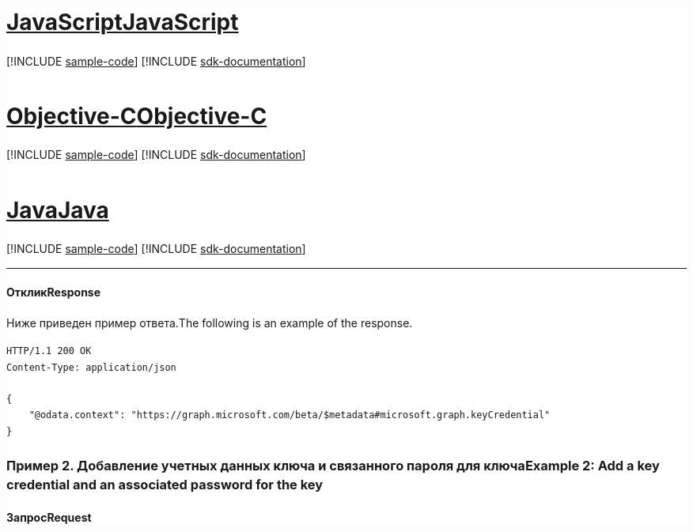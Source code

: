 # <a name="javascript"></a>[<span data-ttu-id="3a2f4-166">JavaScript</span><span class="sxs-lookup"><span data-stu-id="3a2f4-166">JavaScript</span></span>](#tab/javascript)
[!INCLUDE [sample-code](../includes/snippets/javascript/application-addkey-1-javascript-snippets.md)]
[!INCLUDE [sdk-documentation](../includes/snippets/snippets-sdk-documentation-link.md)]

# <a name="objective-c"></a>[<span data-ttu-id="3a2f4-167">Objective-C</span><span class="sxs-lookup"><span data-stu-id="3a2f4-167">Objective-C</span></span>](#tab/objc)
[!INCLUDE [sample-code](../includes/snippets/objc/application-addkey-1-objc-snippets.md)]
[!INCLUDE [sdk-documentation](../includes/snippets/snippets-sdk-documentation-link.md)]

# <a name="java"></a>[<span data-ttu-id="3a2f4-168">Java</span><span class="sxs-lookup"><span data-stu-id="3a2f4-168">Java</span></span>](#tab/java)
[!INCLUDE [sample-code](../includes/snippets/java/application-addkey-1-java-snippets.md)]
[!INCLUDE [sdk-documentation](../includes/snippets/snippets-sdk-documentation-link.md)]

---


#### <a name="response"></a><span data-ttu-id="3a2f4-169">Отклик</span><span class="sxs-lookup"><span data-stu-id="3a2f4-169">Response</span></span>

<span data-ttu-id="3a2f4-170">Ниже приведен пример ответа.</span><span class="sxs-lookup"><span data-stu-id="3a2f4-170">The following is an example of the response.</span></span>



```http
HTTP/1.1 200 OK
Content-Type: application/json

{
    "@odata.context": "https://graph.microsoft.com/beta/$metadata#microsoft.graph.keyCredential"
}
```

### <a name="example-2-add-a-key-credential-and-an-associated-password-for-the-key"></a><span data-ttu-id="3a2f4-171">Пример 2. Добавление учетных данных ключа и связанного пароля для ключа</span><span class="sxs-lookup"><span data-stu-id="3a2f4-171">Example 2: Add a key credential and an associated password for the key</span></span>

#### <a name="request"></a><span data-ttu-id="3a2f4-172">Запрос</span><span class="sxs-lookup"><span data-stu-id="3a2f4-172">Request</span></span>
